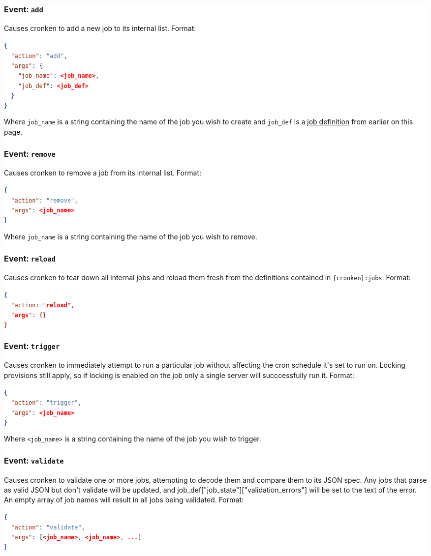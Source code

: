 ### Event: `add`
Causes cronken to add a new job to its internal list.  Format:
```json
{
  "action": "add",
  "args": {
    "job_name": <job_name>,
    "job_def": <job_def>
  }
}
```
Where `job_name` is a string containing the name of the job you wish to create and `job_def` is a
[job definition](#job-list-cronjobs) from earlier on this page.

### Event: `remove`
Causes cronken to remove a job from its internal list.  Format:
```json
{
  "action": "remove",
  "args": <job_name>
}
```
Where `job_name` is a string containing the name of the job you wish to remove.

### Event: `reload`
Causes cronken to tear down all internal jobs and reload them fresh from the definitions contained in 
`{cronken}:jobs`.  Format:
```json
{
  "action: "reload",
  "args": {}
}
```

### Event: `trigger`
Causes cronken to immediately attempt to run a particular job without affecting the cron schedule it's set to
run on. Locking provisions still apply, so if locking is enabled on the job only a single server will
succcessfully run it. Format:
```json
{
  "action": "trigger",
  "args": <job_name>
}
```
Where `<job_name>` is a string containing the name of the job you wish to trigger.

### Event: `validate`
Causes cronken to validate one or more jobs, attempting to decode them and compare them to its JSON
spec.  Any jobs that parse as valid JSON but don't validate will be updated, and
job_def["job_state"]["validation_errors"] will be set to the text of the error.  An empty array of
job names will result in all jobs being validated. Format:
```json
{
  "action": "validate",
  "args": [<job_name>, <job_name>, ...]
}
```
